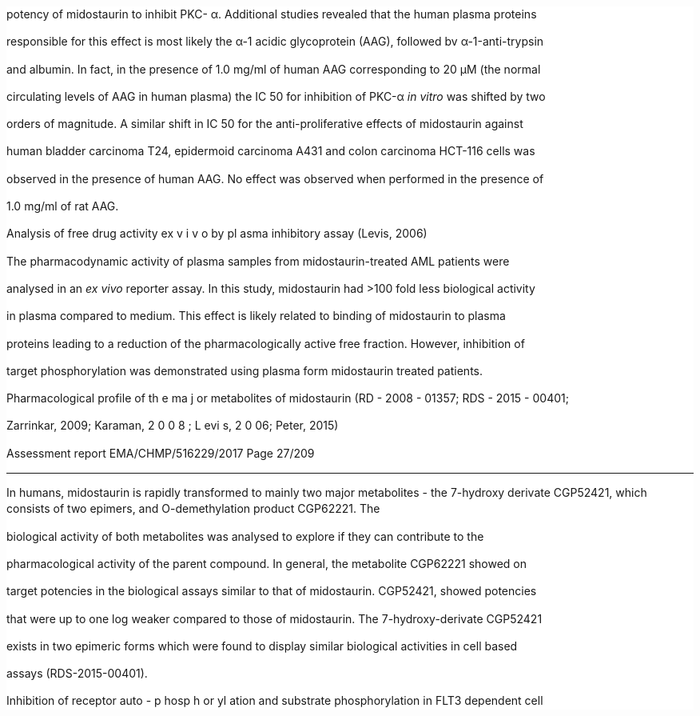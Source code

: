 potency of midostaurin to inhibit PKC- α. Additional studies revealed that the human plasma proteins

responsible for this effect is most likely the α-1 acidic glycoprotein (AAG), followed bv α-1-anti-trypsin

and albumin. In fact, in the presence of 1.0 mg/ml of human AAG corresponding to 20 µM (the normal

circulating levels of AAG in human plasma) the IC 50 for inhibition of PKC-α *in vitro* was shifted by two

orders of magnitude. A similar shift in IC 50 for the anti-proliferative effects of midostaurin against

human bladder carcinoma T24, epidermoid carcinoma A431 and colon carcinoma HCT-116 cells was

observed in the presence of human AAG. No effect was observed when performed in the presence of

1.0 mg/ml of rat AAG.

Analysis of free drug activity ex v i v o by pl asma inhibitory assay (Levis, 2006)

The pharmacodynamic activity of plasma samples from midostaurin-treated AML patients were

analysed in an *ex vivo* reporter assay. In this study, midostaurin had >100 fold less biological activity

in plasma compared to medium. This effect is likely related to binding of midostaurin to plasma

proteins leading to a reduction of the pharmacologically active free fraction. However, inhibition of

target phosphorylation was demonstrated using plasma form midostaurin treated patients.

Pharmacological profile of th e ma j or metabolites of midostaurin (RD - 2008 - 01357; RDS - 2015 - 00401;

Zarrinkar, 2009; Karaman, 2 0 0 8 ; L evi s, 2 0 06; Peter, 2015)

Assessment report
EMA/CHMP/516229/2017 Page 27/209


-----

In humans, midostaurin is rapidly transformed to mainly two major metabolites - the 7-hydroxy
derivate CGP52421, which consists of two epimers, and O-demethylation product CGP62221. The

biological activity of both metabolites was analysed to explore if they can contribute to the

pharmacological activity of the parent compound. In general, the metabolite CGP62221 showed on

target potencies in the biological assays similar to that of midostaurin. CGP52421, showed potencies

that were up to one log weaker compared to those of midostaurin. The 7-hydroxy-derivate CGP52421

exists in two epimeric forms which were found to display similar biological activities in cell based

assays (RDS-2015-00401).

Inhibition of receptor auto - p hosp h or yl ation and substrate phosphorylation in FLT3 dependent cell
